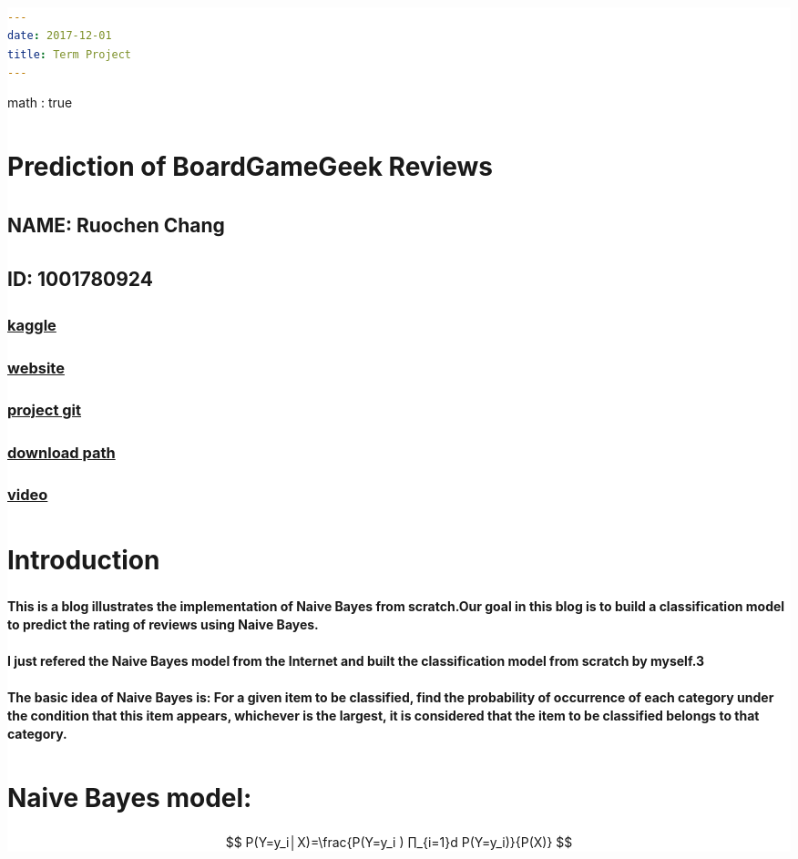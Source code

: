 ```yaml
---
date: 2017-12-01
title: Term Project
---
```


math : true

# Prediction of BoardGameGeek Reviews

## NAME: Ruochen Chang
## ID: 1001780924

### [kaggle](https://www.kaggle.com/ruochenchang/kernel38913c6a48?scriptVersionId=33791920)
### [website](https://termproject123.herokuapp.com/run_classify)
### [project git](https://github.com/crc0507/academic-kickstart/blob/master/content/post/termproject/term_project.ipynb)
### [download path](https://ruochenchang.netlify.com/files/term_project.ipynb)
### [video](https://youtu.be/jrbTii8GEB8)

# Introduction
#### This is a blog illustrates the implementation of Naive Bayes from scratch.Our goal in this blog is to build a classification model to predict the rating of reviews using Naive Bayes.
####  I just refered the Naive Bayes model from the Internet and built the classification model from scratch by myself.3
#### The basic idea of Naive Bayes is: For a given item to be classified, find the probability of occurrence of each category under the condition that this item appears, whichever is the largest, it is considered that the item to be classified belongs to that category.

# Naive Bayes model:
$$ P(Y=y_i│X)=\frac{P(Y=y_i ) ∏_{i=1}d P(Y=y_i)}{P(X)} $$
